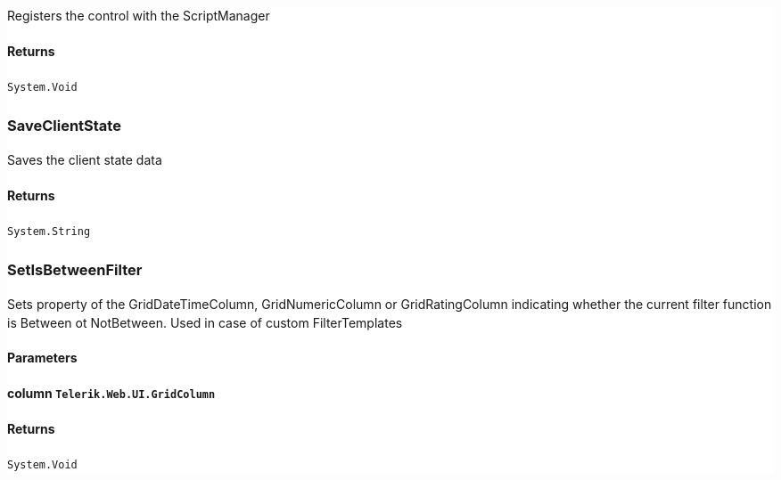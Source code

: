 Registers the control with the ScriptManager

#### Returns

`System.Void` 

###  SaveClientState

Saves the client state data

#### Returns

`System.String` 

###  SetIsBetweenFilter

Sets property of the GridDateTimeColumn, GridNumericColumn or GridRatingColumn indicating
            whether the current filter function is Between ot NotBetween. Used in case of custom FilterTemplates

#### Parameters

#### column `Telerik.Web.UI.GridColumn`

#### Returns

`System.Void` 

